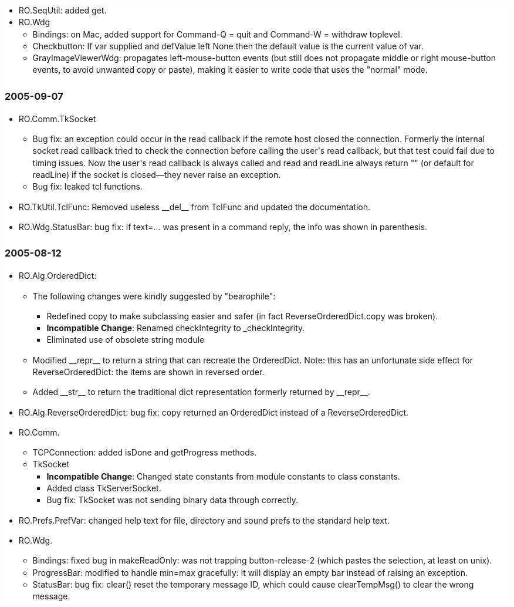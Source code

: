 -   RO.SeqUtil: added get.
-   RO.Wdg
    -   Bindings: on Mac, added support for Command-Q = quit and Command-W = withdraw toplevel.
    -   Checkbutton: If var supplied and defValue left None then the default value is the current value of var.
    -   GrayImageViewerWdg: propagates left-mouse-button events (but still does not propagate middle or right mouse-button events, to avoid unwanted copy or paste), making it easier to write code that uses the "normal" mode.

### 2005-09-07

-   RO.Comm.TkSocket
    -   Bug fix: an exception could occur in the read callback if the remote host closed the connection. Formerly the internal socket read callback tried to check the connection before calling the user's read callback, but that test could fail due to timing issues. Now the user's read callback is always called and read and readLine always return "" (or default for readLine) if the socket is closed—they never raise an exception.
    -   Bug fix: leaked tcl functions.

-   RO.TkUtil.TclFunc: Removed useless \_\_del\_\_ from TclFunc and updated the documentation.
-   RO.Wdg.StatusBar: bug fix: if text=... was present in a command reply, the info was shown in parenthesis.

### 2005-08-12

-   RO.Alg.OrderedDict:
    -   The following changes were kindly suggested by "bearophile":
        -   Redefined copy to make subclassing easier and safer (in fact ReverseOrderedDict.copy was broken).
        -   **Incompatible Change**: Renamed checkIntegrity to \_checkIntegrity.
        -   Eliminated use of obsolete string module

    -   Modified \_\_repr\_\_ to return a string that can recreate the OrderedDict. Note: this has an unfortunate side effect for ReverseOrderedDict: the items are shown in reversed order.
    -   Added \_\_str\_\_ to return the traditional dict representation formerly returned by \_\_repr\_\_.

-   RO.Alg.ReverseOrderedDict: bug fix: copy returned an OrderedDict instead of a ReverseOrderedDict.
-   RO.Comm.
    -   TCPConnection: added isDone and getProgress methods.
    -   TkSocket
        -   **Incompatible Change**: Changed state constants from module constants to class constants.
        -   Added class TkServerSocket.
        -   Bug fix: TkSocket was not sending binary data through correctly.

-   RO.Prefs.PrefVar: changed help text for file, directory and sound prefs to the standard help text.
-   RO.Wdg.
    -   Bindings: fixed bug in makeReadOnly: was not trapping button-release-2 (which pastes the selection, at least on unix).
    -   ProgressBar: modified to handle min=max gracefully: it will display an empty bar instead of raising an exception.
    -   StatusBar: bug fix: clear() reset the temporary message ID, which could cause clearTempMsg() to clear the wrong message.
